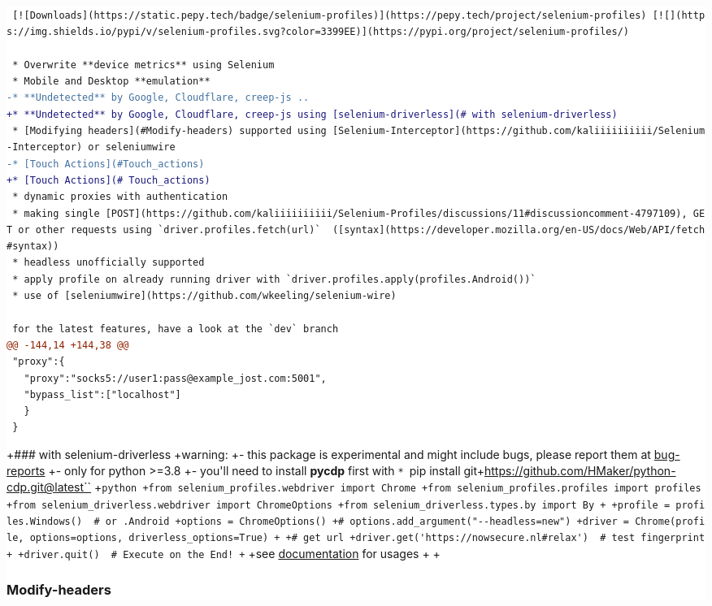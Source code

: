 ```diff
 [![Downloads](https://static.pepy.tech/badge/selenium-profiles)](https://pepy.tech/project/selenium-profiles) [![](https://img.shields.io/pypi/v/selenium-profiles.svg?color=3399EE)](https://pypi.org/project/selenium-profiles/)
 
 * Overwrite **device metrics** using Selenium
 * Mobile and Desktop **emulation**
-* **Undetected** by Google, Cloudflare, creep-js ..
+* **Undetected** by Google, Cloudflare, creep-js using [selenium-driverless](# with selenium-driverless)
 * [Modifying headers](#Modify-headers) supported using [Selenium-Interceptor](https://github.com/kaliiiiiiiiii/Selenium-Interceptor) or seleniumwire
-* [Touch Actions](#Touch_actions)
+* [Touch Actions](# Touch_actions)
 * dynamic proxies with authentication
 * making single [POST](https://github.com/kaliiiiiiiiii/Selenium-Profiles/discussions/11#discussioncomment-4797109), GET or other requests using `driver.profiles.fetch(url)`  ([syntax](https://developer.mozilla.org/en-US/docs/Web/API/fetch#syntax))
 * headless unofficially supported
 * apply profile on already running driver with `driver.profiles.apply(profiles.Android())`
 * use of [seleniumwire](https://github.com/wkeeling/selenium-wire)
 
 for the latest features, have a look at the `dev` branch
@@ -144,14 +144,38 @@
 "proxy":{
   "proxy":"socks5://user1:pass@example_jost.com:5001", 
   "bypass_list":["localhost"]
   }
 }
 ```
 
+### with selenium-driverless
+warning: 
+- this package is experimental and might include bugs, please report them at [bug-reports](https://github.com/kaliiiiiiiiii/Selenium-Driverless/issues)
+- only for python >=3.8
+- you'll need to install __pycdp__ first with `* `pip install git+https://github.com/HMaker/python-cdp.git@latest``
+```python
+from selenium_profiles.webdriver import Chrome
+from selenium_profiles.profiles import profiles
+from selenium_driverless.webdriver import ChromeOptions
+from selenium_driverless.types.by import By
+
+profile = profiles.Windows()  # or .Android
+options = ChromeOptions()
+# options.add_argument("--headless=new")
+driver = Chrome(profile, options=options, driverless_options=True)
+
+# get url
+driver.get('https://nowsecure.nl#relax')  # test fingerprint
+
+driver.quit()  # Execute on the End!
+```
+see [documentation](https://github.com/kaliiiiiiiiii/Selenium-Driverless) for usages
+
+
 ### Modify-headers
 